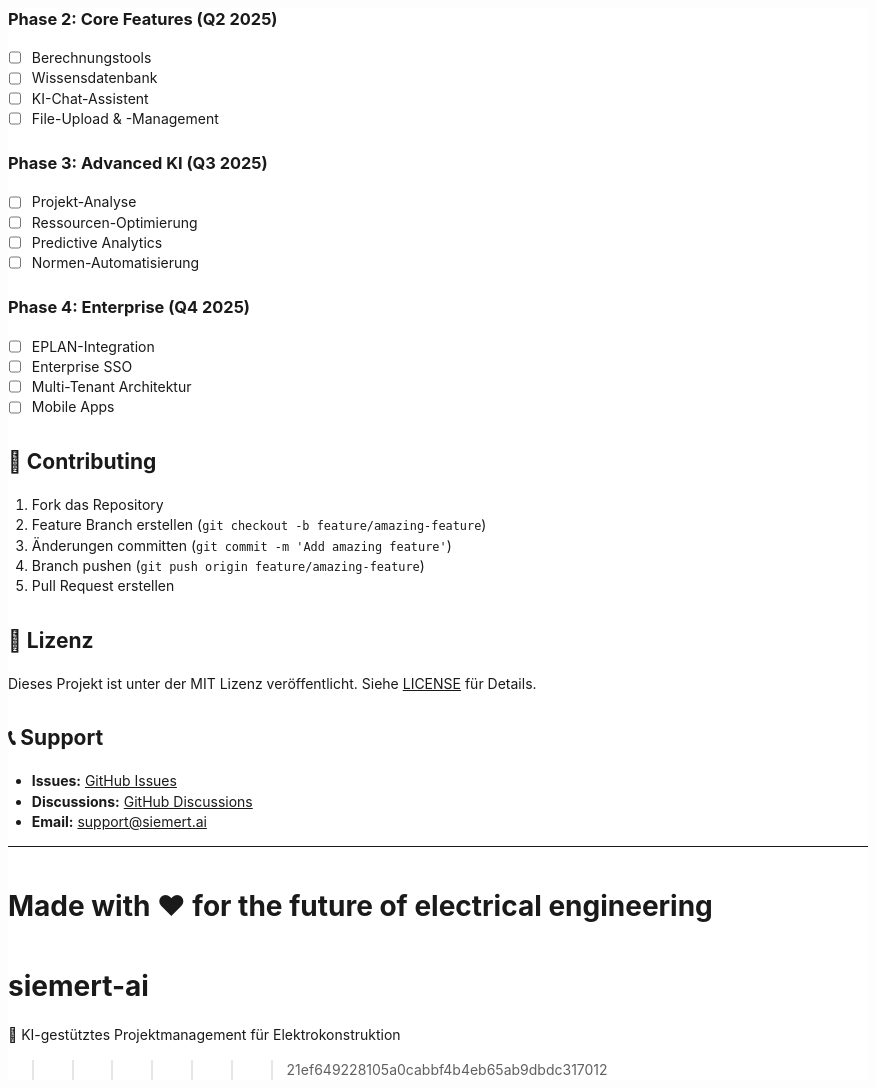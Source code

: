 ### Phase 2: Core Features (Q2 2025)
- [ ] Berechnungstools
- [ ] Wissensdatenbank
- [ ] KI-Chat-Assistent
- [ ] File-Upload & -Management

### Phase 3: Advanced KI (Q3 2025)
- [ ] Projekt-Analyse
- [ ] Ressourcen-Optimierung
- [ ] Predictive Analytics
- [ ] Normen-Automatisierung

### Phase 4: Enterprise (Q4 2025)
- [ ] EPLAN-Integration
- [ ] Enterprise SSO
- [ ] Multi-Tenant Architektur
- [ ] Mobile Apps

## 🤝 Contributing

1. Fork das Repository
2. Feature Branch erstellen (`git checkout -b feature/amazing-feature`)
3. Änderungen committen (`git commit -m 'Add amazing feature'`)
4. Branch pushen (`git push origin feature/amazing-feature`)
5. Pull Request erstellen

## 📄 Lizenz

Dieses Projekt ist unter der MIT Lizenz veröffentlicht. Siehe [LICENSE](LICENSE) für Details.

## 📞 Support

- **Issues:** [GitHub Issues](https://github.com/IhrUsername/siemert-ai/issues)
- **Discussions:** [GitHub Discussions](https://github.com/IhrUsername/siemert-ai/discussions)
- **Email:** support@siemert.ai

---

**Made with ❤️ for the future of electrical engineering**
=======
# siemert-ai
🤖 KI-gestütztes Projektmanagement für Elektrokonstruktion
>>>>>>> 21ef649228105a0cabbf4b4eb65ab9dbdc317012
